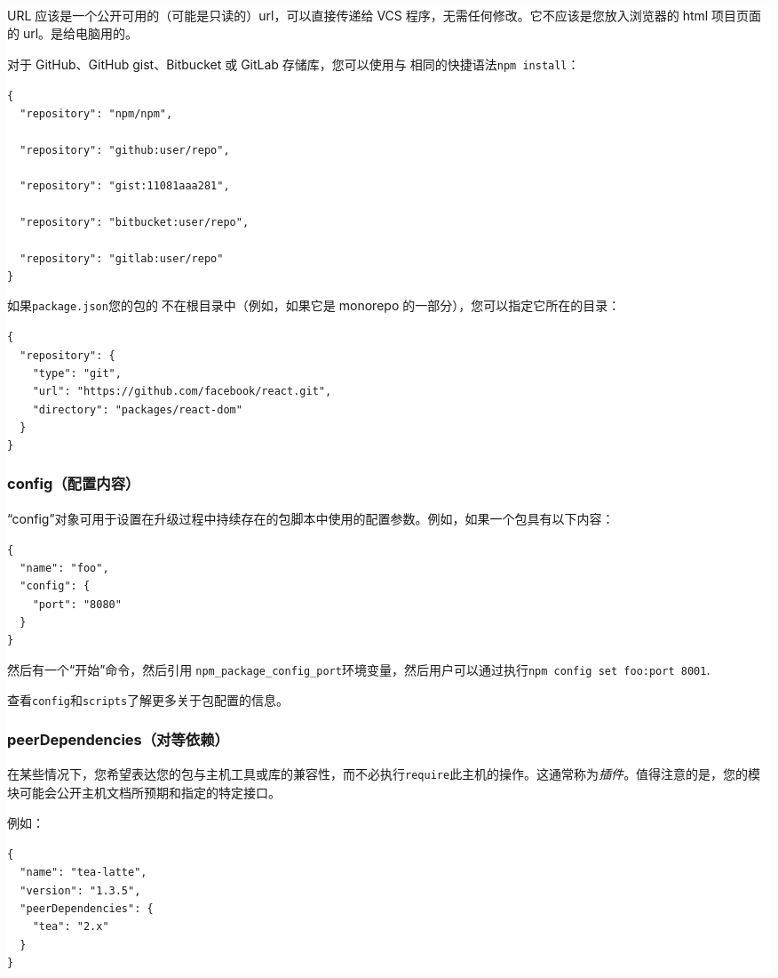 URL 应该是一个公开可用的（可能是只读的）url，可以直接传递给 VCS 程序，无需任何修改。它不应该是您放入浏览器的 html 项目页面的 url。是给电脑用的。

对于 GitHub、GitHub gist、Bitbucket 或 GitLab 存储库，您可以使用与 相同的快捷语法`npm install`：

```
{
  "repository": "npm/npm",

  "repository": "github:user/repo",

  "repository": "gist:11081aaa281",

  "repository": "bitbucket:user/repo",

  "repository": "gitlab:user/repo"
}
```

如果`package.json`您的包的 不在根目录中（例如，如果它是 monorepo 的一部分），您可以指定它所在的目录：

```
{
  "repository": {
    "type": "git",
    "url": "https://github.com/facebook/react.git",
    "directory": "packages/react-dom"
  }
}
```

### config（配置内容）

“config”对象可用于设置在升级过程中持续存在的包脚本中使用的配置参数。例如，如果一个包具有以下内容：

```
{
  "name": "foo",
  "config": {
    "port": "8080"
  }
}
```

然后有一个“开始”命令，然后引用 `npm_package_config_port`环境变量，然后用户可以通过执行`npm config set foo:port 8001`.

查看`config`和`scripts`了解更多关于包配置的信息。

### peerDependencies（对等依赖）

在某些情况下，您希望表达您的包与主机工具或库的兼容性，而不必执行`require`此主机的操作。这通常称为*插件*。值得注意的是，您的模块可能会公开主机文档所预期和指定的特定接口。

例如：

```
{
  "name": "tea-latte",
  "version": "1.3.5",
  "peerDependencies": {
    "tea": "2.x"
  }
}
```
